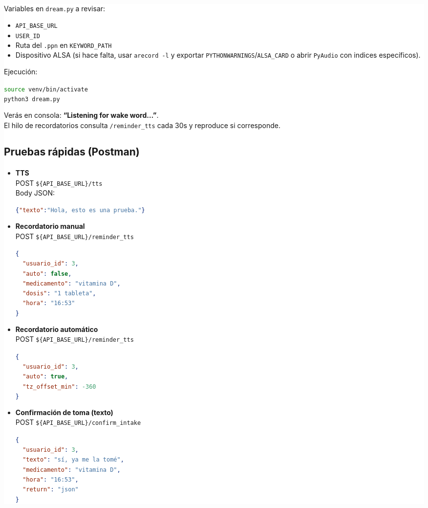 Variables en `dream.py` a revisar:
- `API_BASE_URL`
- `USER_ID`
- Ruta del `.ppn` en `KEYWORD_PATH`
- Dispositivo ALSA (si hace falta, usar `arecord -l` y exportar `PYTHONWARNINGS`/`ALSA_CARD` o abrir `PyAudio` con indices específicos).

Ejecución:
```bash
source venv/bin/activate
python3 dream.py
```
Verás en consola: **“Listening for wake word…”**.  
El hilo de recordatorios consulta `/reminder_tts` cada 30s y reproduce si corresponde.


## Pruebas rápidas (Postman)

- **TTS**  
  POST `${API_BASE_URL}/tts`  
  Body JSON:
  ```json
  {"texto":"Hola, esto es una prueba."}
  ```

- **Recordatorio manual**  
  POST `${API_BASE_URL}/reminder_tts`  
  ```json
  {
    "usuario_id": 3,
    "auto": false,
    "medicamento": "vitamina D",
    "dosis": "1 tableta",
    "hora": "16:53"
  }
  ```

- **Recordatorio automático**  
  POST `${API_BASE_URL}/reminder_tts`  
  ```json
  {
    "usuario_id": 3,
    "auto": true,
    "tz_offset_min": -360
  }
  ```

- **Confirmación de toma (texto)**  
  POST `${API_BASE_URL}/confirm_intake`  
  ```json
  {
    "usuario_id": 3,
    "texto": "sí, ya me la tomé",
    "medicamento": "vitamina D",
    "hora": "16:53",
    "return": "json"
  }
  ```
